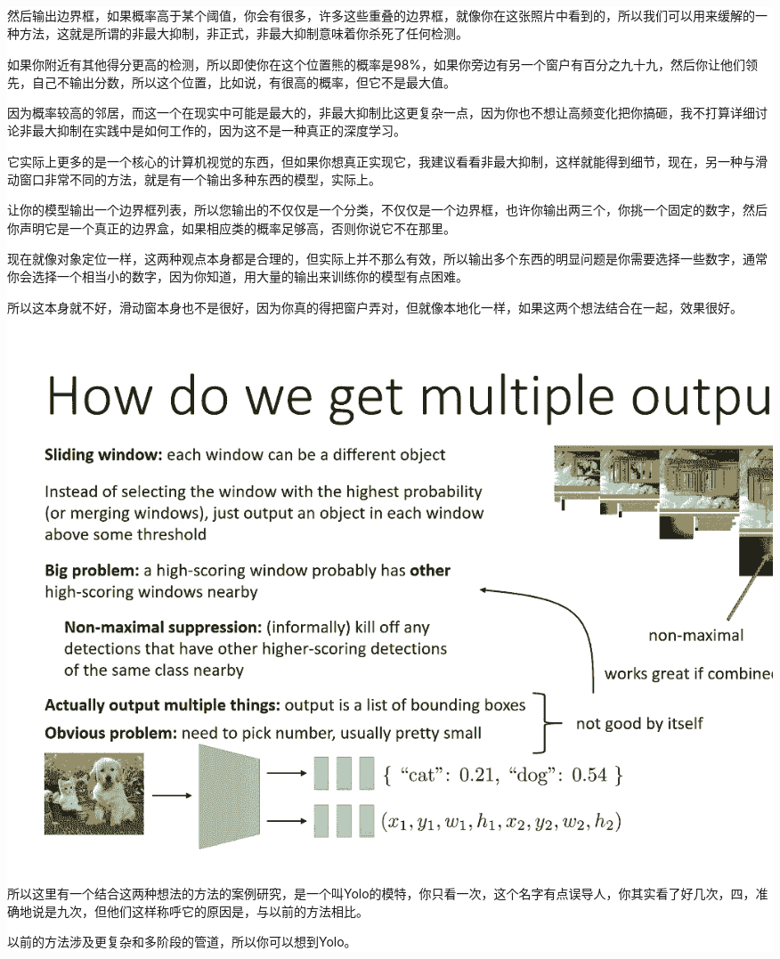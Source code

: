然后输出边界框，如果概率高于某个阈值，你会有很多，许多这些重叠的边界框，就像你在这张照片中看到的，所以我们可以用来缓解的一种方法，这就是所谓的非最大抑制，非正式，非最大抑制意味着你杀死了任何检测。

如果你附近有其他得分更高的检测，所以即使你在这个位置熊的概率是98%，如果你旁边有另一个窗户有百分之九十九，然后你让他们领先，自己不输出分数，所以这个位置，比如说，有很高的概率，但它不是最大值。

因为概率较高的邻居，而这一个在现实中可能是最大的，非最大抑制比这更复杂一点，因为你也不想让高频变化把你搞砸，我不打算详细讨论非最大抑制在实践中是如何工作的，因为这不是一种真正的深度学习。

它实际上更多的是一个核心的计算机视觉的东西，但如果你想真正实现它，我建议看看非最大抑制，这样就能得到细节，现在，另一种与滑动窗口非常不同的方法，就是有一个输出多种东西的模型，实际上。

让你的模型输出一个边界框列表，所以您输出的不仅仅是一个分类，不仅仅是一个边界框，也许你输出两三个，你挑一个固定的数字，然后你声明它是一个真正的边界盒，如果相应类的概率足够高，否则你说它不在那里。

现在就像对象定位一样，这两种观点本身都是合理的，但实际上并不那么有效，所以输出多个东西的明显问题是你需要选择一些数字，通常你会选择一个相当小的数字，因为你知道，用大量的输出来训练你的模型有点困难。

所以这本身就不好，滑动窗本身也不是很好，因为你真的得把窗户弄对，但就像本地化一样，如果这两个想法结合在一起，效果很好。



![](img/68d4776f59aadcece681ae2d5f7a2033_3.png)

所以这里有一个结合这两种想法的方法的案例研究，是一个叫Yolo的模特，你只看一次，这个名字有点误导人，你其实看了好几次，四，准确地说是九次，但他们这样称呼它的原因是，与以前的方法相比。

以前的方法涉及更复杂和多阶段的管道，所以你可以想到Yolo。
